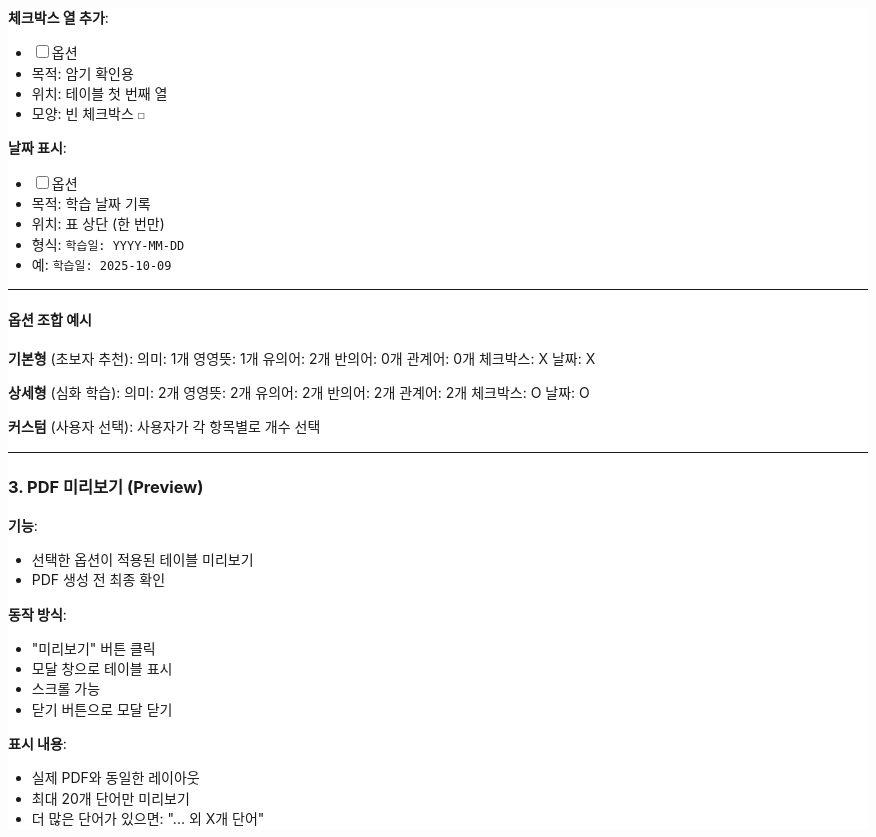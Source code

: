 **체크박스 열 추가**:
- ☐ 옵션
- 목적: 암기 확인용
- 위치: 테이블 첫 번째 열
- 모양: 빈 체크박스 `☐`

**날짜 표시**:
- ☐ 옵션
- 목적: 학습 날짜 기록
- 위치: 표 상단 (한 번만)
- 형식: `학습일: YYYY-MM-DD`
- 예: `학습일: 2025-10-09`

---

#### 옵션 조합 예시

**기본형** (초보자 추천):
의미: 1개
영영뜻: 1개
유의어: 2개
반의어: 0개
관계어: 0개
체크박스: X
날짜: X

**상세형** (심화 학습):
의미: 2개
영영뜻: 2개
유의어: 2개
반의어: 2개
관계어: 2개
체크박스: O
날짜: O

**커스텀** (사용자 선택):
사용자가 각 항목별로 개수 선택

---

### 3. PDF 미리보기 (Preview)

**기능**:
- 선택한 옵션이 적용된 테이블 미리보기
- PDF 생성 전 최종 확인

**동작 방식**:
- "미리보기" 버튼 클릭
- 모달 창으로 테이블 표시
- 스크롤 가능
- 닫기 버튼으로 모달 닫기

**표시 내용**:
- 실제 PDF와 동일한 레이아웃
- 최대 20개 단어만 미리보기
- 더 많은 단어가 있으면: "... 외 X개 단어"
